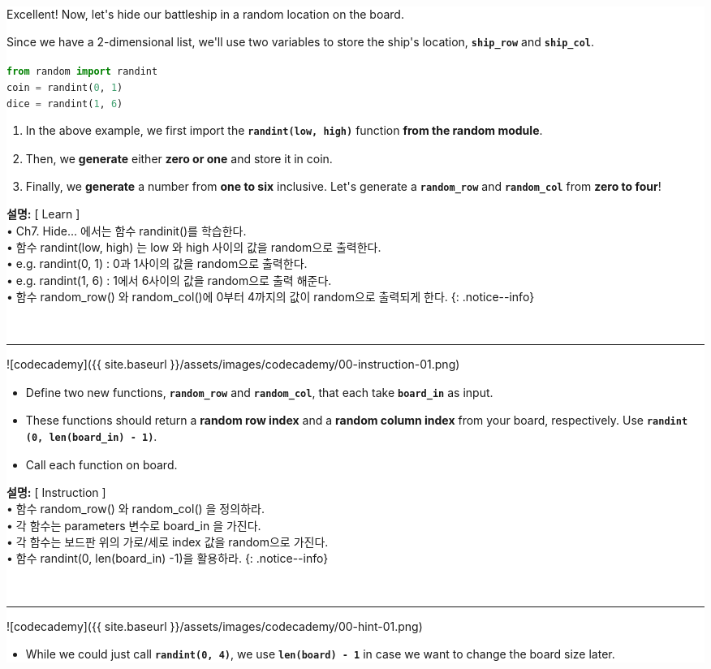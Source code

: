 Excellent! Now, let's hide our battleship in a random location on the board.

Since we have a 2-dimensional list, we'll use two variables to store the ship's location, **`ship_row`** and **`ship_col`**.    

```python
from random import randint
coin = randint(0, 1)
dice = randint(1, 6)
```    

1. In the above example, we first import the **`randint(low, high)`** function **from the random module**.

2. Then, we **generate** either **zero or one** and store it in coin.
3. Finally, we **generate** a number from **one to six** inclusive.
Let's generate a **`random_row`** and **`random_col`** from **zero to four**!





**설명:** [ Learn ]          
• Ch7. Hide... 에서는 함수 randinit()를 학습한다.     
• 함수 randint(low, high) 는 low 와 high 사이의 값을 random으로 출력한다.    
• e.g. randint(0, 1) :  0과 1사이의 값을 random으로 출력한다.     
• e.g. randint(1, 6) :  1에서 6사이의 값을 random으로 출력 해준다.     
• 함수 random_row() 와 random_col()에 0부터 4까지의 값이 random으로 출력되게 한다.
{: .notice--info}


<br>
<hr/>


![codecademy]({{ site.baseurl }}/assets/images/codecademy/00-instruction-01.png)    

* Define two new functions, **`random_row`** and **`random_col`**, that each take **`board_in`** as input.

* These functions should return a **random row index** and a **random column index** from your board, respectively. Use **`randint(0, len(board_in) - 1)`**.

* Call each function on board.




**설명:** [ Instruction ]          
• 함수 random_row() 와 random_col() 을 정의하라.    
• 각 함수는 parameters 변수로 board_in 을 가진다.    
• 각 함수는 보드판 위의 가로/세로 index 값을 random으로 가진다.     
• 함수 randint(0, len(board_in) -1)을 활용하라. 
{: .notice--info}


<br>
<hr/>


![codecademy]({{ site.baseurl }}/assets/images/codecademy/00-hint-01.png)    
* While we could just call **`randint(0, 4)`**, we use **`len(board) - 1`** in case we want to change the board size later.
